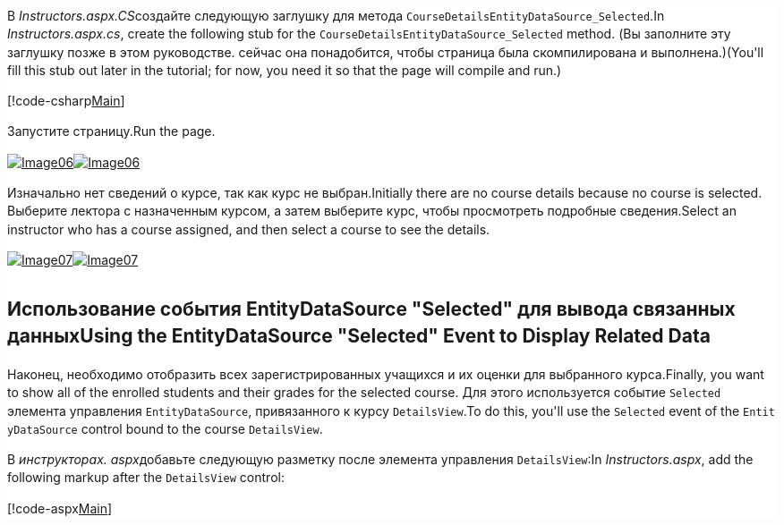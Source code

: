 <span data-ttu-id="b332a-172">В *Instructors.aspx.CS*создайте следующую заглушку для метода `CourseDetailsEntityDataSource_Selected`.</span><span class="sxs-lookup"><span data-stu-id="b332a-172">In *Instructors.aspx.cs*, create the following stub for the `CourseDetailsEntityDataSource_Selected` method.</span></span> <span data-ttu-id="b332a-173">(Вы заполните эту заглушку позже в этом руководстве. сейчас она понадобится, чтобы страница была скомпилирована и выполнена.)</span><span class="sxs-lookup"><span data-stu-id="b332a-173">(You'll fill this stub out later in the tutorial; for now, you need it so that the page will compile and run.)</span></span>

[!code-csharp[Main](the-entity-framework-and-aspnet-getting-started-part-4/samples/sample10.cs)]

<span data-ttu-id="b332a-174">Запустите страницу.</span><span class="sxs-lookup"><span data-stu-id="b332a-174">Run the page.</span></span>

<span data-ttu-id="b332a-175">[![Image06](the-entity-framework-and-aspnet-getting-started-part-4/_static/image12.png)](the-entity-framework-and-aspnet-getting-started-part-4/_static/image11.png)</span><span class="sxs-lookup"><span data-stu-id="b332a-175">[![Image06](the-entity-framework-and-aspnet-getting-started-part-4/_static/image12.png)](the-entity-framework-and-aspnet-getting-started-part-4/_static/image11.png)</span></span>

<span data-ttu-id="b332a-176">Изначально нет сведений о курсе, так как курс не выбран.</span><span class="sxs-lookup"><span data-stu-id="b332a-176">Initially there are no course details because no course is selected.</span></span> <span data-ttu-id="b332a-177">Выберите лектора с назначенным курсом, а затем выберите курс, чтобы просмотреть подробные сведения.</span><span class="sxs-lookup"><span data-stu-id="b332a-177">Select an instructor who has a course assigned, and then select a course to see the details.</span></span>

<span data-ttu-id="b332a-178">[![Image07](the-entity-framework-and-aspnet-getting-started-part-4/_static/image14.png)](the-entity-framework-and-aspnet-getting-started-part-4/_static/image13.png)</span><span class="sxs-lookup"><span data-stu-id="b332a-178">[![Image07](the-entity-framework-and-aspnet-getting-started-part-4/_static/image14.png)](the-entity-framework-and-aspnet-getting-started-part-4/_static/image13.png)</span></span>

## <a name="using-the-entitydatasource-selected-event-to-display-related-data"></a><span data-ttu-id="b332a-179">Использование события EntityDataSource "Selected" для вывода связанных данных</span><span class="sxs-lookup"><span data-stu-id="b332a-179">Using the EntityDataSource "Selected" Event to Display Related Data</span></span>

<span data-ttu-id="b332a-180">Наконец, необходимо отобразить всех зарегистрированных учащихся и их оценки для выбранного курса.</span><span class="sxs-lookup"><span data-stu-id="b332a-180">Finally, you want to show all of the enrolled students and their grades for the selected course.</span></span> <span data-ttu-id="b332a-181">Для этого используется событие `Selected` элемента управления `EntityDataSource`, привязанного к курсу `DetailsView`.</span><span class="sxs-lookup"><span data-stu-id="b332a-181">To do this, you'll use the `Selected` event of the `EntityDataSource` control bound to the course `DetailsView`.</span></span>

<span data-ttu-id="b332a-182">В *инструкторах. aspx*добавьте следующую разметку после элемента управления `DetailsView`:</span><span class="sxs-lookup"><span data-stu-id="b332a-182">In *Instructors.aspx*, add the following markup after the `DetailsView` control:</span></span>

[!code-aspx[Main](the-entity-framework-and-aspnet-getting-started-part-4/samples/sample11.aspx)]
